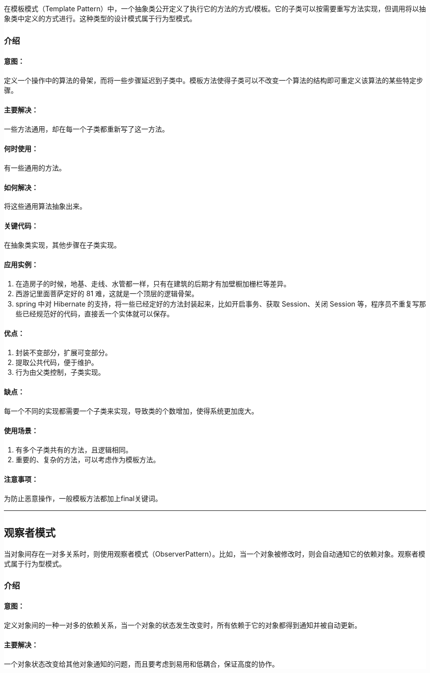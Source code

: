在模板模式（Template Pattern）中，一个抽象类公开定义了执行它的方法的方式/模板。它的子类可以按需要重写方法实现，但调用将以抽象类中定义的方式进行。这种类型的设计模式属于行为型模式。

### 介绍

#### 意图：
定义一个操作中的算法的骨架，而将一些步骤延迟到子类中。模板方法使得子类可以不改变一个算法的结构即可重定义该算法的某些特定步骤。

#### 主要解决：
一些方法通用，却在每一个子类都重新写了这一方法。

#### 何时使用：
有一些通用的方法。

#### 如何解决：
将这些通用算法抽象出来。

#### 关键代码：
在抽象类实现，其他步骤在子类实现。

#### 应用实例： 
1. 在造房子的时候，地基、走线、水管都一样，只有在建筑的后期才有加壁橱加栅栏等差异。 
2. 西游记里面菩萨定好的 81 难，这就是一个顶层的逻辑骨架。 
3. spring 中对 Hibernate 的支持，将一些已经定好的方法封装起来，比如开启事务、获取 Session、关闭 Session 等，程序员不重复写那些已经规范好的代码，直接丢一个实体就可以保存。

#### 优点： 
1. 封装不变部分，扩展可变部分。 
2. 提取公共代码，便于维护。 
3. 行为由父类控制，子类实现。

#### 缺点：
每一个不同的实现都需要一个子类来实现，导致类的个数增加，使得系统更加庞大。

#### 使用场景： 
1. 有多个子类共有的方法，且逻辑相同。 
2. 重要的、复杂的方法，可以考虑作为模板方法。

#### 注意事项：
为防止恶意操作，一般模板方法都加上final关键词。

--- 

## 观察者模式
当对象间存在一对多关系时，则使用观察者模式（ObserverPattern）。比如，当一个对象被修改时，则会自动通知它的依赖对象。观察者模式属于行为型模式。

### 介绍

#### 意图：
定义对象间的一种一对多的依赖关系，当一个对象的状态发生改变时，所有依赖于它的对象都得到通知并被自动更新。

#### 主要解决：
一个对象状态改变给其他对象通知的问题，而且要考虑到易用和低耦合，保证高度的协作。
